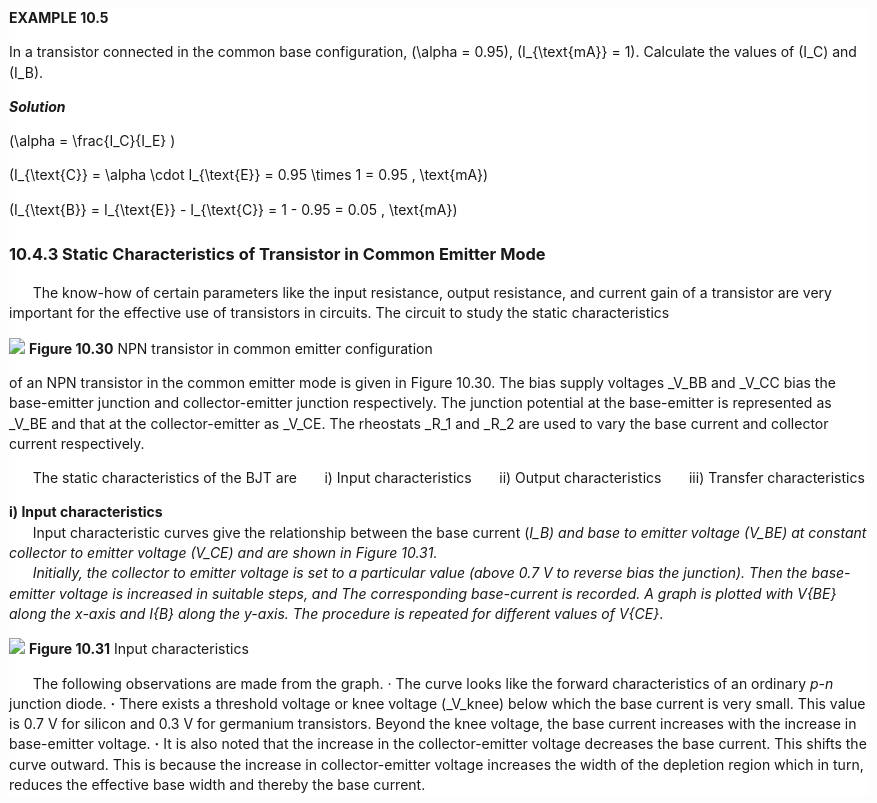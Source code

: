 **EXAMPLE 10.5**

In a transistor connected in the common base configuration, \(\alpha = 0.95\), \(I_{\text{mA}} = 1\). Calculate the values of \(I_C\) and \(I_B\).

**_Solution_**

\(\alpha = \frac{I_C}{I_E} \)

\(I_{\text{C}} = \alpha \cdot I_{\text{E}} = 0.95 \times 1 = 0.95 \, \text{mA}\)

\(I_{\text{B}} = I_{\text{E}} - I_{\text{C}} = 1 - 0.95 = 0.05 \, \text{mA}\)


### 10.4.3 Static Characteristics of Transistor in Common Emitter Mode

&nbsp;&nbsp;&nbsp;&nbsp;&nbsp;&nbsp;The know-how of certain parameters like the input resistance, output resistance, and current gain of a transistor are very important for the effective use of transistors in circuits. The circuit to study the static characteristics



![](10.30.png "")
**Figure 10.30** NPN transistor in common emitter configuration

of an NPN transistor in the common emitter mode is given in Figure 10.30. The bias supply voltages _V_BB and _V_CC bias the base-emitter junction and collector-emitter junction respectively. The junction potential at the base-emitter is represented as _V_BE and that at the collector-emitter as _V_CE. The rheostats _R_1 and _R_2 are used to vary the base current and collector current respectively.

&nbsp;&nbsp;&nbsp;&nbsp;&nbsp;&nbsp;The static characteristics of the BJT are
&nbsp;&nbsp;&nbsp;&nbsp;&nbsp;&nbsp;i) Input characteristics
 &nbsp;&nbsp;&nbsp;&nbsp;&nbsp;&nbsp;ii) Output characteristics 
 &nbsp;&nbsp;&nbsp;&nbsp;&nbsp;&nbsp;iii) Transfer characteristics

**i) Input characteristics**  
&nbsp;&nbsp;&nbsp;&nbsp;&nbsp;&nbsp;Input characteristic curves give the relationship between the base current (_I_B) and base to emitter voltage (_V_BE) at constant collector to emitter voltage (_V_CE) and are shown in Figure 10.31.  
&nbsp;&nbsp;&nbsp;&nbsp;&nbsp;&nbsp;Initially, the collector to emitter voltage is set to a particular value (above 0.7 V to reverse bias the junction). Then the base-emitter voltage is increased in suitable steps, and The corresponding base-current is recorded. A graph is plotted with _V_{BE}_ along the x-axis and _I_{B}_ along the y-axis. The procedure is repeated for different values of _V_{CE}_.



![](10.31.png "")
**Figure 10.31** Input characteristics

&nbsp;&nbsp;&nbsp;&nbsp;&nbsp;&nbsp;The following observations are made from the graph. · The curve looks like the forward characteristics of an ordinary _p-n_ junction diode. 
**·** There exists a threshold voltage or knee voltage (_V_knee) below which the base current is very small. This value is 0.7 V for silicon and 0.3 V for germanium transistors. Beyond the knee voltage, the base current increases with the increase in base-emitter voltage.
 **·**  It is also noted that the increase in the collector-emitter voltage decreases the base current. This shifts the curve outward. This is because the increase in collector-emitter voltage increases the width of the depletion region which in turn, reduces the effective base width and thereby the base current.
